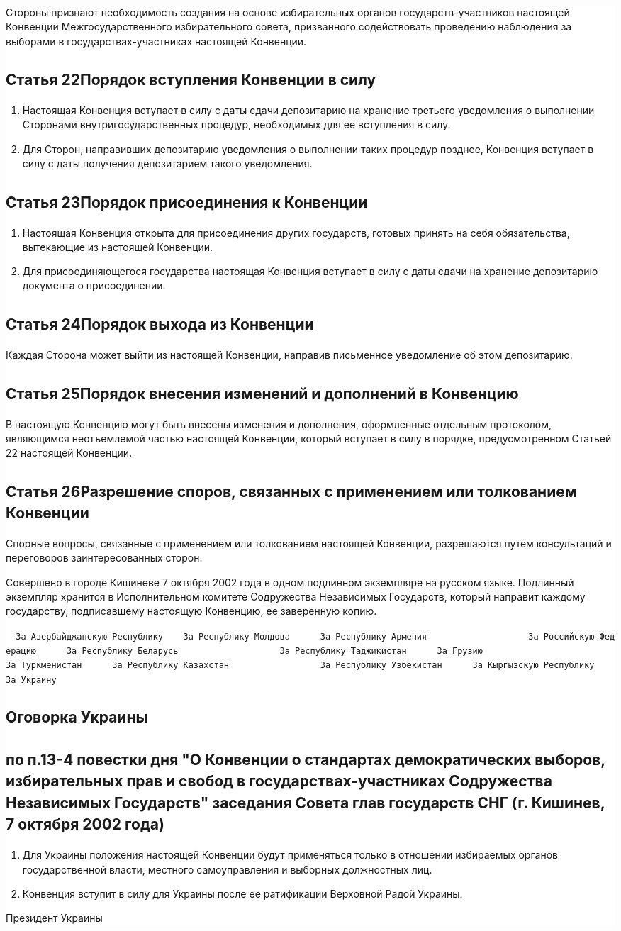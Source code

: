 Стороны признают необходимость создания на основе избирательных органов государств-участников настоящей Конвенции Межгосударственного избирательного совета, призванного содействовать проведению наблюдения за выборами в государствах-участниках настоящей Конвенции.

## Статья 22Порядок вступления Конвенции в силу

1. Настоящая Конвенция вступает в силу с даты сдачи депозитарию на хранение третьего уведомления о выполнении Сторонами внутригосударственных процедур, необходимых для ее вступления в силу.

2. Для Сторон, направивших депозитарию уведомления о выполнении таких процедур позднее, Конвенция вступает в силу с даты получения депозитарием такого уведомления.

## Статья 23Порядок присоединения к Конвенции

1. Настоящая Конвенция открыта для присоединения других государств, готовых принять на себя обязательства, вытекающие из настоящей Конвенции.

2. Для присоединяющегося государства настоящая Конвенция вступает в силу с даты сдачи на хранение депозитарию документа о присоединении.

## Статья 24Порядок выхода из Конвенции

Каждая Сторона может выйти из настоящей Конвенции, направив письменное уведомление об этом депозитарию.

## Статья 25Порядок внесения изменений и дополнений в Конвенцию

В настоящую Конвенцию могут быть внесены изменения и дополнения, оформленные отдельным протоколом, являющимся неотъемлемой частью настоящей Конвенции, который вступает в силу в порядке, предусмотренном Статьей 22 настоящей Конвенции.

## Статья 26Разрешение споров, связанных с применением или толкованием Конвенции

Спорные вопросы, связанные с применением или толкованием настоящей Конвенции, разрешаются путем консультаций и переговоров заинтересованных сторон.

Совершено в городе Кишиневе 7 октября 2002 года в одном подлинном экземпляре на русском языке. Подлинный экземпляр хранится в Исполнительном комитете Содружества Независимых Государств, который направит каждому государству, подписавшему настоящую Конвенцию, ее заверенную копию.

      За Азербайджанскую Республику    За Республику Молдова      За Республику Армения                    За Российскую Федерацию      За Республику Беларусь                    За Республику Таджикистан      За Грузию                                           За Туркменистан      За Республику Казахстан                  За Республику Узбекистан      За Кыргызскую Республику             За Украину

## Оговорка Украины

## по п.13-4 повестки дня "О Конвенции о стандартах демократических выборов, избирательных прав и свобод в государствах-участниках Содружества Независимых Государств" заседания Совета глав государств СНГ (г. Кишинев, 7 октября 2002 года)

1. Для Украины положения настоящей Конвенции будут применяться только в отношении избираемых органов государственной власти, местного самоуправления и выборных должностных лиц.

2. Конвенция вступит в силу для Украины после ее ратификации Верховной Радой Украины.

Президент Украины

